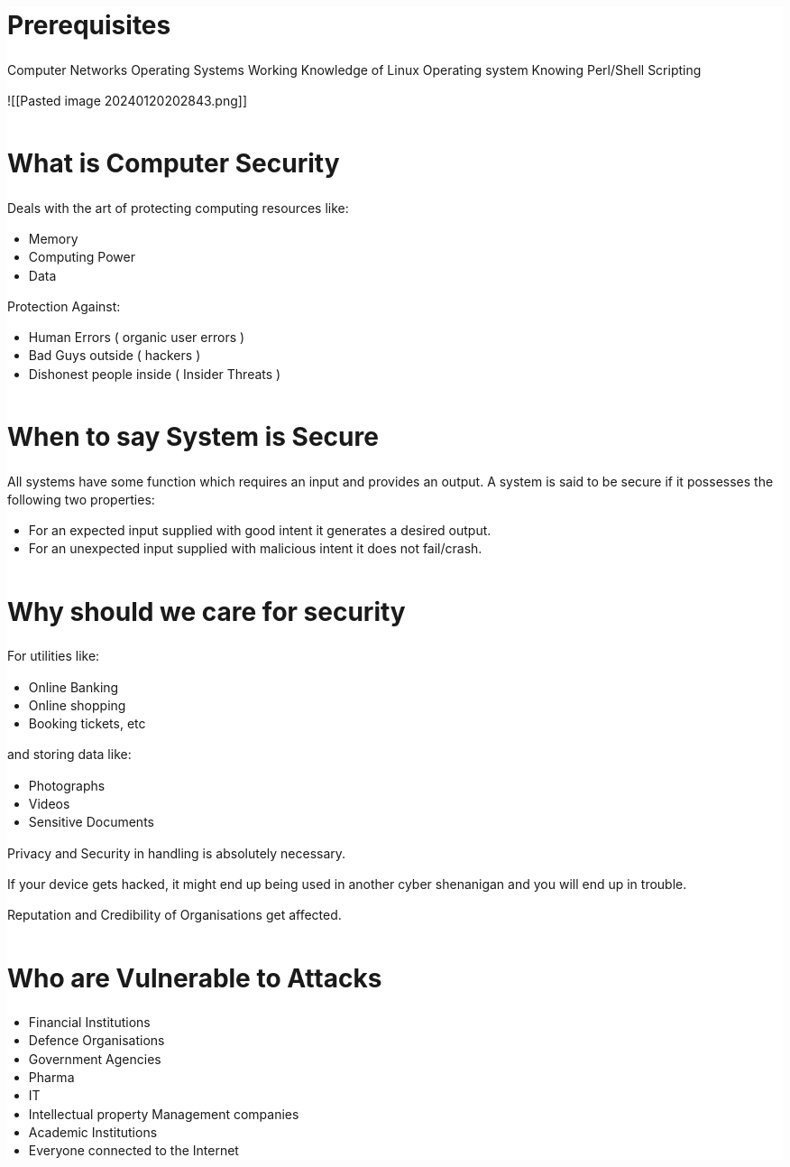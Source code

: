 # Prerequisites
Computer Networks
Operating Systems
Working Knowledge of Linux Operating system
Knowing Perl/Shell Scripting

![[Pasted image 20240120202843.png]]


# What is Computer Security
Deals with the art of protecting computing resources like:
- Memory
- Computing Power
- Data

Protection Against:
- Human Errors ( organic user errors )
- Bad Guys outside ( hackers )
- Dishonest people inside ( Insider Threats )

# When to say System is Secure
All systems have some function which requires an input and provides an output.
A system is said to be secure if it possesses the following two properties:
- For an expected input supplied with good intent it generates a desired output.
- For an unexpected input supplied with malicious intent it does not fail/crash.

# Why should we care for security
For utilities like:
- Online Banking
- Online shopping
- Booking tickets, etc

and storing data like:
- Photographs
- Videos
- Sensitive Documents

Privacy and Security in handling is absolutely necessary.

If your device gets hacked, it might end up being used in another cyber shenanigan and you will end up in trouble.

Reputation and Credibility of Organisations get affected.

# Who are Vulnerable to Attacks
- Financial Institutions
- Defence Organisations
- Government Agencies
- Pharma
- IT 
- Intellectual property Management companies
- Academic Institutions
- Everyone connected to the Internet
